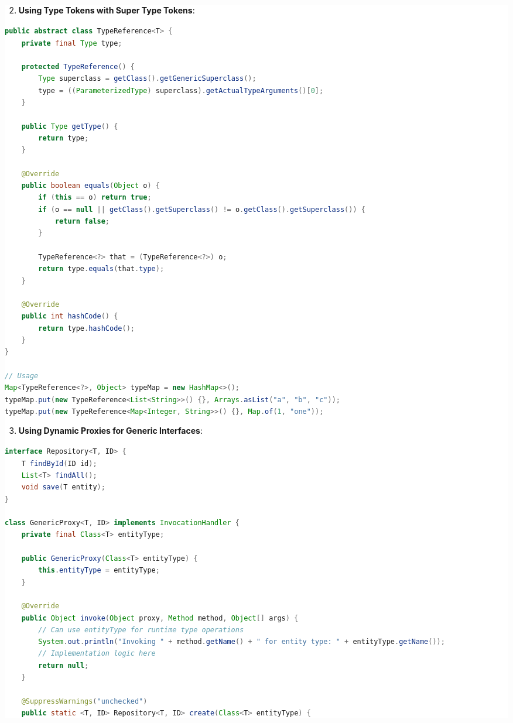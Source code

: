 2. **Using Type Tokens with Super Type Tokens**:

```java
public abstract class TypeReference<T> {
    private final Type type;
    
    protected TypeReference() {
        Type superclass = getClass().getGenericSuperclass();
        type = ((ParameterizedType) superclass).getActualTypeArguments()[0];
    }
    
    public Type getType() {
        return type;
    }
    
    @Override
    public boolean equals(Object o) {
        if (this == o) return true;
        if (o == null || getClass().getSuperclass() != o.getClass().getSuperclass()) {
            return false;
        }
        
        TypeReference<?> that = (TypeReference<?>) o;
        return type.equals(that.type);
    }
    
    @Override
    public int hashCode() {
        return type.hashCode();
    }
}

// Usage
Map<TypeReference<?>, Object> typeMap = new HashMap<>();
typeMap.put(new TypeReference<List<String>>() {}, Arrays.asList("a", "b", "c"));
typeMap.put(new TypeReference<Map<Integer, String>>() {}, Map.of(1, "one"));
```

3. **Using Dynamic Proxies for Generic Interfaces**:

```java
interface Repository<T, ID> {
    T findById(ID id);
    List<T> findAll();
    void save(T entity);
}

class GenericProxy<T, ID> implements InvocationHandler {
    private final Class<T> entityType;
    
    public GenericProxy(Class<T> entityType) {
        this.entityType = entityType;
    }
    
    @Override
    public Object invoke(Object proxy, Method method, Object[] args) {
        // Can use entityType for runtime type operations
        System.out.println("Invoking " + method.getName() + " for entity type: " + entityType.getName());
        // Implementation logic here
        return null;
    }
    
    @SuppressWarnings("unchecked")
    public static <T, ID> Repository<T, ID> create(Class<T> entityType) {
```